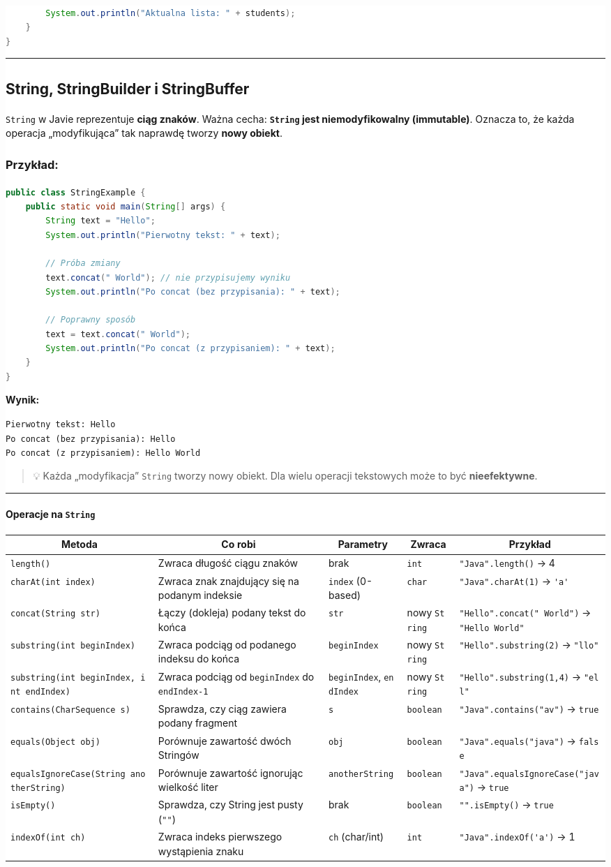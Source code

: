 ```java
        System.out.println("Aktualna lista: " + students);
    }
}
```

---

## String, StringBuilder i StringBuffer

`String` w Javie reprezentuje **ciąg znaków**.
Ważna cecha: **`String` jest niemodyfikowalny (immutable)**.
Oznacza to, że każda operacja „modyfikująca” tak naprawdę tworzy **nowy obiekt**.

### Przykład:

```java
public class StringExample {
    public static void main(String[] args) {
        String text = "Hello";
        System.out.println("Pierwotny tekst: " + text);

        // Próba zmiany
        text.concat(" World"); // nie przypisujemy wyniku
        System.out.println("Po concat (bez przypisania): " + text);

        // Poprawny sposób
        text = text.concat(" World");
        System.out.println("Po concat (z przypisaniem): " + text);
    }
}
```

**Wynik:**

```
Pierwotny tekst: Hello
Po concat (bez przypisania): Hello
Po concat (z przypisaniem): Hello World
```

> 💡 Każda „modyfikacja” `String` tworzy nowy obiekt.
> Dla wielu operacji tekstowych może to być **nieefektywne**.

---

#### Operacje na `String`

| Metoda                                                   | Co robi                                               | Parametry                | Zwraca        | Przykład                                                 |
| -------------------------------------------------------- | ----------------------------------------------------- | ------------------------ | ------------- | -------------------------------------------------------- |
| `length()`                                               | Zwraca długość ciągu znaków                           | brak                     | `int`         | `"Java".length()` → 4                                    |
| `charAt(int index)`                                      | Zwraca znak znajdujący się na podanym indeksie        | `index` (0-based)        | `char`        | `"Java".charAt(1)` → `'a'`                               |
| `concat(String str)`                                     | Łączy (dokleja) podany tekst do końca                 | `str`                    | nowy `String` | `"Hello".concat(" World")` → `"Hello World"`             |
| `substring(int beginIndex)`                              | Zwraca podciąg od podanego indeksu do końca           | `beginIndex`             | nowy `String` | `"Hello".substring(2)` → `"llo"`                         |
| `substring(int beginIndex, int endIndex)`                | Zwraca podciąg od `beginIndex` do `endIndex-1`        | `beginIndex`, `endIndex` | nowy `String` | `"Hello".substring(1,4)` → `"ell"`                       |
| `contains(CharSequence s)`                               | Sprawdza, czy ciąg zawiera podany fragment            | `s`                      | `boolean`     | `"Java".contains("av")` → `true`                         |
| `equals(Object obj)`                                     | Porównuje zawartość dwóch Stringów                    | `obj`                    | `boolean`     | `"Java".equals("java")` → `false`                        |
| `equalsIgnoreCase(String anotherString)`                 | Porównuje zawartość ignorując wielkość liter          | `anotherString`          | `boolean`     | `"Java".equalsIgnoreCase("java")` → `true`               |
| `isEmpty()`                                              | Sprawdza, czy String jest pusty (`""`)                | brak                     | `boolean`     | `"".isEmpty()` → `true`                                  |
| `indexOf(int ch)`                                        | Zwraca indeks pierwszego wystąpienia znaku            | `ch` (char/int)          | `int`         | `"Java".indexOf('a')` → 1                                |